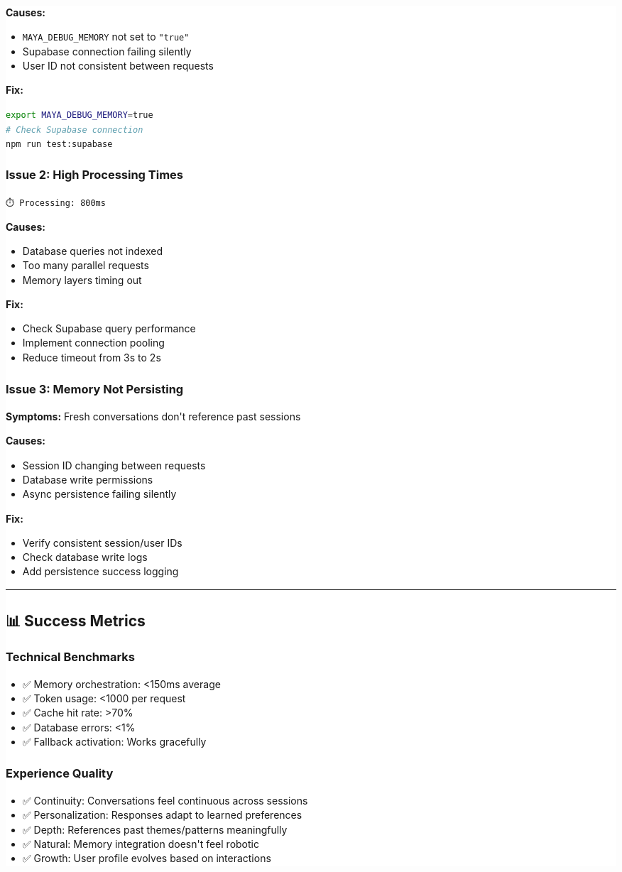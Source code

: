 **Causes:**
- `MAYA_DEBUG_MEMORY` not set to `"true"`
- Supabase connection failing silently
- User ID not consistent between requests

**Fix:**
```bash
export MAYA_DEBUG_MEMORY=true
# Check Supabase connection
npm run test:supabase
```

### **Issue 2: High Processing Times**
```
⏱️ Processing: 800ms
```

**Causes:**
- Database queries not indexed
- Too many parallel requests
- Memory layers timing out

**Fix:**
- Check Supabase query performance
- Implement connection pooling
- Reduce timeout from 3s to 2s

### **Issue 3: Memory Not Persisting**
**Symptoms:** Fresh conversations don't reference past sessions

**Causes:**
- Session ID changing between requests
- Database write permissions
- Async persistence failing silently

**Fix:**
- Verify consistent session/user IDs
- Check database write logs
- Add persistence success logging

---

## 📊 Success Metrics

### **Technical Benchmarks**
- ✅ Memory orchestration: <150ms average
- ✅ Token usage: <1000 per request
- ✅ Cache hit rate: >70%
- ✅ Database errors: <1%
- ✅ Fallback activation: Works gracefully

### **Experience Quality**
- ✅ Continuity: Conversations feel continuous across sessions
- ✅ Personalization: Responses adapt to learned preferences  
- ✅ Depth: References past themes/patterns meaningfully
- ✅ Natural: Memory integration doesn't feel robotic
- ✅ Growth: User profile evolves based on interactions
